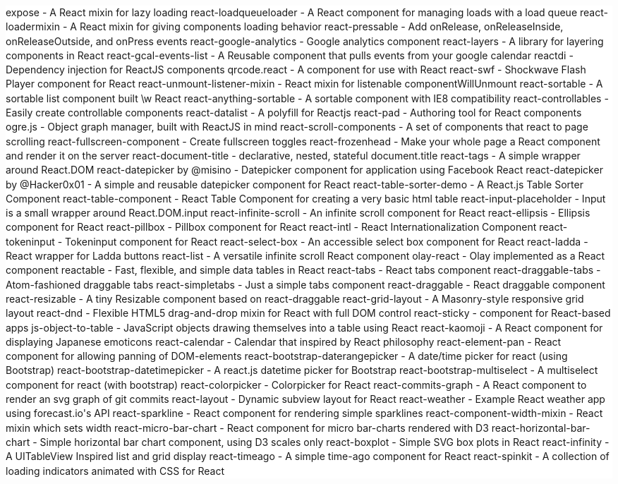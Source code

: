 expose - A React mixin for lazy loading
react-loadqueueloader - A React component for managing loads with a load queue
react-loadermixin - A React mixin for giving components loading behavior
react-pressable - Add onRelease, onReleaseInside, onReleaseOutside, and onPress events
react-google-analytics - Google analytics component
react-layers - A library for layering components in React
react-gcal-events-list - A Reusable component that pulls events from your google calendar
reactdi - Dependency injection for ReactJS components
qrcode.react - A component for use with React
react-swf - Shockwave Flash Player component for React
react-unmount-listener-mixin - React mixin for listenable componentWillUnmount
react-sortable - A sortable list component built \w React
react-anything-sortable - A sortable component with IE8 compatibility
react-controllables - Easily create controllable components
react-datalist - A polyfill for Reactjs
react-pad - Authoring tool for React components
ogre.js - Object graph manager, built with ReactJS in mind
react-scroll-components - A set of components that react to page scrolling
react-fullscreen-component - Create fullscreen toggles
react-frozenhead - Make your whole page a React component and render it on the server
react-document-title - declarative, nested, stateful document.title
react-tags - A simple wrapper around React.DOM
react-datepicker by @misino - Datepicker component for application using Facebook React
react-datepicker by @Hacker0x01 - A simple and reusable datepicker component for React
react-table-sorter-demo - A React.js Table Sorter Component
react-table-component - React Table Component for creating a very basic html table
react-input-placeholder - Input is a small wrapper around React.DOM.input
react-infinite-scroll - An infinite scroll component for React
react-ellipsis - Ellipsis component for React
react-pillbox - Pillbox component for React
react-intl - React Internationalization Component
react-tokeninput - Tokeninput component for React
react-select-box - An accessible select box component for React
react-ladda - React wrapper for Ladda buttons
react-list - A versatile infinite scroll React component
olay-react - Olay implemented as a React component
reactable - Fast, flexible, and simple data tables in React
react-tabs - React tabs component
react-draggable-tabs - Atom-fashioned draggable tabs
react-simpletabs - Just a simple tabs component
react-draggable - React draggable component
react-resizable - A tiny Resizable component based on react-draggable
react-grid-layout - A Masonry-style responsive grid layout
react-dnd - Flexible HTML5 drag-and-drop mixin for React with full DOM control
react-sticky - component for React-based apps
js-object-to-table - JavaScript objects drawing themselves into a table using React
react-kaomoji - A React component for displaying Japanese emoticons
react-calendar - Calendar that inspired by React philosophy
react-element-pan - React component for allowing panning of DOM-elements
react-bootstrap-daterangepicker - A date/time picker for react (using Bootstrap)
react-bootstrap-datetimepicker - A react.js datetime picker for Bootstrap
react-bootstrap-multiselect - A multiselect component for react (with bootstrap)
react-colorpicker - Colorpicker for React
react-commits-graph - A React component to render an svg graph of git commits
react-layout - Dynamic subview layout for React
react-weather - Example React weather app using forecast.io's API
react-sparkline - React component for rendering simple sparklines
react-component-width-mixin - React mixin which sets width
react-micro-bar-chart - React component for micro bar-charts rendered with D3
react-horizontal-bar-chart - Simple horizontal bar chart component, using D3 scales only
react-boxplot - Simple SVG box plots in React
react-infinity - A UITableView Inspired list and grid display
react-timeago - A simple time-ago component for React
react-spinkit - A collection of loading indicators animated with CSS for React